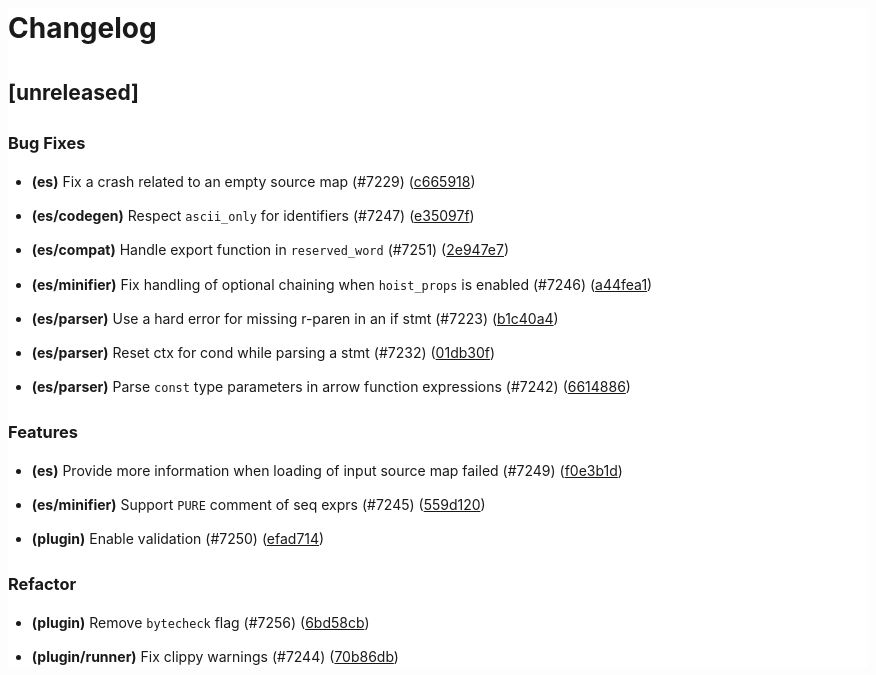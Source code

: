 # Changelog
## [unreleased]

### Bug Fixes



- **(es)** Fix a crash related to an empty source map (#7229) ([c665918](https://github.com/swc-project/swc/commit/c6659183a616725b61733e584bbb6e540b9cbbde))


- **(es/codegen)** Respect `ascii_only` for identifiers (#7247) ([e35097f](https://github.com/swc-project/swc/commit/e35097fd8c036dfab9fcf923f01db562b003720b))


- **(es/compat)** Handle export function in `reserved_word` (#7251) ([2e947e7](https://github.com/swc-project/swc/commit/2e947e7aeb1fd2989a10fb49a2ffa2ea35bc9941))


- **(es/minifier)** Fix handling of optional chaining when `hoist_props` is enabled (#7246) ([a44fea1](https://github.com/swc-project/swc/commit/a44fea1ec8f19a822d84c744b9e39c122026fd9d))


- **(es/parser)** Use a hard error for missing r-paren in an if stmt (#7223) ([b1c40a4](https://github.com/swc-project/swc/commit/b1c40a411f01792f9b9f4bc9d5f08782fc6d6a1c))


- **(es/parser)** Reset ctx for cond while parsing a stmt (#7232) ([01db30f](https://github.com/swc-project/swc/commit/01db30f91ec91d5dffe4c2ac1934965cc9c73cf8))


- **(es/parser)** Parse `const` type parameters in arrow function expressions (#7242) ([6614886](https://github.com/swc-project/swc/commit/66148861926a8e70cb75ff20cb2f0ff171c2e630))

### Features



- **(es)** Provide more information when loading of input source map failed (#7249) ([f0e3b1d](https://github.com/swc-project/swc/commit/f0e3b1d09a69c3eb3035e2dbc00d537576b48a08))


- **(es/minifier)** Support `PURE` comment of seq exprs (#7245) ([559d120](https://github.com/swc-project/swc/commit/559d1202bc9a25c06eae01c6e033a44bb31aab62))


- **(plugin)** Enable validation (#7250) ([efad714](https://github.com/swc-project/swc/commit/efad714983459393639f4b026da7793807c1b401))

### Refactor



- **(plugin)** Remove `bytecheck` flag (#7256) ([6bd58cb](https://github.com/swc-project/swc/commit/6bd58cbcfdef99604470a106853628e1cdb36cda))


- **(plugin/runner)** Fix clippy warnings (#7244) ([70b86db](https://github.com/swc-project/swc/commit/70b86dbe371fafc2dffde0573bc091860aa529b3))
